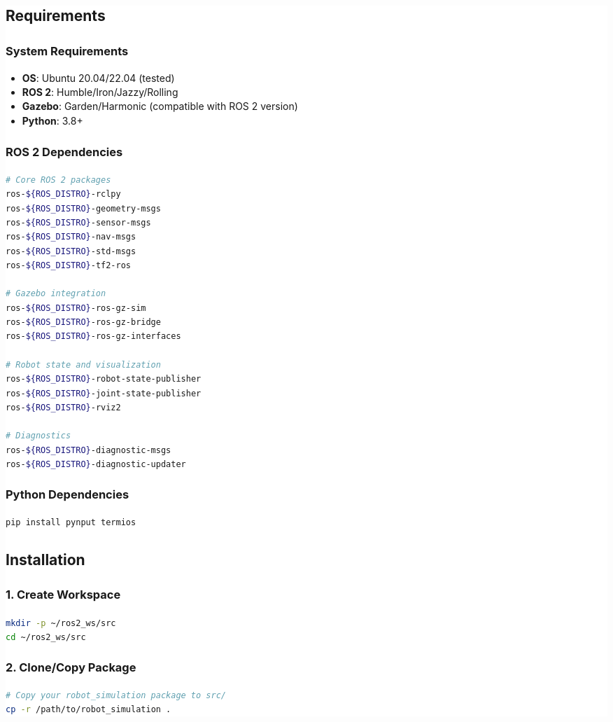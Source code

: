 ## Requirements

### System Requirements
- **OS**: Ubuntu 20.04/22.04 (tested)
- **ROS 2**: Humble/Iron/Jazzy/Rolling
- **Gazebo**: Garden/Harmonic (compatible with ROS 2 version)
- **Python**: 3.8+

### ROS 2 Dependencies
```bash
# Core ROS 2 packages
ros-${ROS_DISTRO}-rclpy
ros-${ROS_DISTRO}-geometry-msgs
ros-${ROS_DISTRO}-sensor-msgs
ros-${ROS_DISTRO}-nav-msgs
ros-${ROS_DISTRO}-std-msgs
ros-${ROS_DISTRO}-tf2-ros

# Gazebo integration
ros-${ROS_DISTRO}-ros-gz-sim
ros-${ROS_DISTRO}-ros-gz-bridge
ros-${ROS_DISTRO}-ros-gz-interfaces

# Robot state and visualization
ros-${ROS_DISTRO}-robot-state-publisher
ros-${ROS_DISTRO}-joint-state-publisher
ros-${ROS_DISTRO}-rviz2

# Diagnostics
ros-${ROS_DISTRO}-diagnostic-msgs
ros-${ROS_DISTRO}-diagnostic-updater
```

### Python Dependencies
```bash
pip install pynput termios
```

## Installation

### 1. Create Workspace
```bash
mkdir -p ~/ros2_ws/src
cd ~/ros2_ws/src
```

### 2. Clone/Copy Package
```bash
# Copy your robot_simulation package to src/
cp -r /path/to/robot_simulation .
```
